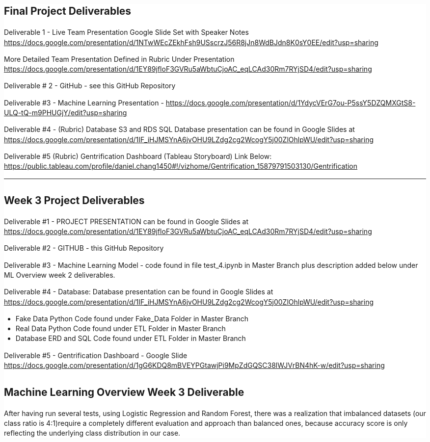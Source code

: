 ## Final Project Deliverables
Deliverable 1 - Live Team Presentation Google Slide Set with Speaker Notes
https://docs.google.com/presentation/d/1NTwWEcZEkhFsh9USscrzJ56R8jJn8WdBJdn8K0sY0EE/edit?usp=sharing

More Detailed Team Presentation Defined in Rubric Under Presentation  
https://docs.google.com/presentation/d/1EY89jfloF3GVRu5aWbtuCjoAC_eqLCAd30Rm7RYjSD4/edit?usp=sharing

Deliverable # 2 - GitHub - see this GitHub Repository

Deliverable #3 - Machine Learning Presentation - https://docs.google.com/presentation/d/1YdycVErG7ou-P5ssY5DZQMXGtS8-ULQ-tQ-m9PHUGjY/edit?usp=sharing

Deliverable #4 - (Rubric) Database S3 and RDS SQL 
Database presentation can be found in Google Slides at
https://docs.google.com/presentation/d/1IF_iHJMSYnA6jvOHU9LZdg2cg2WcogY5j00ZlOhlpWU/edit?usp=sharing

Deliverable #5 (Rubric) Gentrification Dashboard (Tableau Storyboard) Link Below:
https://public.tableau.com/profile/daniel.chang1450#!/vizhome/Gentrification_15879791503130/Gentrification


-------------------------------------------------------------------------------
## Week 3 Project Deliverables

Deliverable #1 - PROJECT PRESENTATION can be found in Google Slides at 
https://docs.google.com/presentation/d/1EY89jfloF3GVRu5aWbtuCjoAC_eqLCAd30Rm7RYjSD4/edit?usp=sharing

Deliverable #2 - GITHUB - this GitHub Repository 

Deliverable #3 - Machine Learning Model - code found in file test_4.ipynb in Master Branch plus description added below under ML Overview week 2 deliverables. 

Deliverable #4 - Database: 
Database presentation can be found in Google Slides at
https://docs.google.com/presentation/d/1IF_iHJMSYnA6jvOHU9LZdg2cg2WcogY5j00ZlOhlpWU/edit?usp=sharing

* Fake Data Python Code found under  Fake_Data Folder in Master Branch
* Real Data Python Code found under ETL Folder in Master Branch 
* Database ERD and SQL Code found under ETL Folder in Master Branch

Deliverable #5 - Gentrification Dashboard - Google Slide https://docs.google.com/presentation/d/1gG6KDQ8mBVEYPGtawjPi9MpZdGQSC38lWJVrBN4hK-w/edit?usp=sharing

## Machine Learning Overview Week 3 Deliverable 
After having run several tests, using Logistic Regression and Random Forest, there was a realization that imbalanced datasets (our class ratio is 4:1)require a completely different evaluation and approach than balanced ones, because accuracy score is only reflecting the underlying class distribution in our case.
